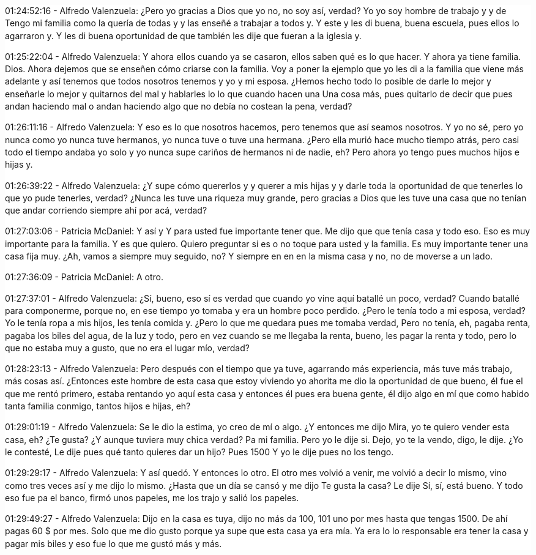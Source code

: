 01:24:52:16 - Alfredo Valenzuela: ¿Pero yo gracias a Dios que yo no, no soy así, verdad? Yo yo soy hombre de trabajo y y de Tengo mi familia como la quería de todas y y las enseñé a trabajar a todos y. Y este y les di buena, buena escuela, pues ellos lo agarraron y. Y les di buena oportunidad de que también les dije que fueran a la iglesia y.

01:25:22:04 - Alfredo Valenzuela: Y ahora ellos cuando ya se casaron, ellos saben qué es lo que hacer. Y ahora ya tiene familia. Dios. Ahora dejemos que se enseñen cómo criarse con la familia. Voy a poner la ejemplo que yo les di a la familia que viene más adelante y así tenemos que todos nosotros tenemos y yo y mi esposa. ¿Hemos hecho todo lo posible de darle lo mejor y enseñarle lo mejor y quitarnos del mal y hablarles lo lo que cuando hacen una Una cosa más, pues quitarlo de decir que pues andan haciendo mal o andan haciendo algo que no debía no costean la pena, verdad?

01:26:11:16 - Alfredo Valenzuela: Y eso es lo que nosotros hacemos, pero tenemos que así seamos nosotros. Y yo no sé, pero yo nunca como yo nunca tuve hermanos, yo nunca tuve o tuve una hermana. ¿Pero ella murió hace mucho tiempo atrás, pero casi todo el tiempo andaba yo solo y yo nunca supe cariños de hermanos ni de nadie, eh? Pero ahora yo tengo pues muchos hijos e hijas y.

01:26:39:22 - Alfredo Valenzuela: ¿Y supe cómo quererlos y y querer a mis hijas y y darle toda la oportunidad de que tenerles lo que yo pude tenerles, verdad? ¿Nunca les tuve una riqueza muy grande, pero gracias a Dios que les tuve una casa que no tenían que andar corriendo siempre ahí por acá, verdad?

01:27:03:06 - Patricia McDaniel: Y así y Y para usted fue importante tener que. Me dijo que que tenía casa y todo eso. Eso es muy importante para la familia. Y es que quiero. Quiero preguntar si es o no toque para usted y la familia. Es muy importante tener una casa fija muy. ¿Ah, vamos a siempre muy seguido, no? Y siempre en en en la misma casa y no, no de moverse a un lado.

01:27:36:09 - Patricia McDaniel: A otro.

01:27:37:01 - Alfredo Valenzuela: ¿Sí, bueno, eso sí es verdad que cuando yo vine aquí batallé un poco, verdad? Cuando batallé para componerme, porque no, en ese tiempo yo tomaba y era un hombre poco perdido. ¿Pero le tenía todo a mi esposa, verdad? Yo le tenía ropa a mis hijos, les tenía comida y. ¿Pero lo que me quedara pues me tomaba verdad, Pero no tenía, eh, pagaba renta, pagaba los biles del agua, de la luz y todo, pero en vez cuando se me llegaba la renta, bueno, les pagar la renta y todo, pero lo que no estaba muy a gusto, que no era el lugar mío, verdad?

01:28:23:13 - Alfredo Valenzuela: Pero después con el tiempo que ya tuve, agarrando más experiencia, más tuve más trabajo, más cosas así. ¿Entonces este hombre de esta casa que estoy viviendo yo ahorita me dio la oportunidad de que bueno, él fue el que me rentó primero, estaba rentando yo aquí esta casa y entonces él pues era buena gente, él dijo algo en mí que como habido tanta familia conmigo, tantos hijos e hijas, eh?

01:29:01:19 - Alfredo Valenzuela: Se le dio la estima, yo creo de mí o algo. ¿Y entonces me dijo Mira, yo te quiero vender esta casa, eh? ¿Te gusta? ¿Y aunque tuviera muy chica verdad? Pa mi familia. Pero yo le dije si. Dejo, yo te la vendo, digo, le dije. ¿Yo le contesté, Le dije pues qué tanto quieres dar un hijo? Pues 1500 Y yo le dije pues no los tengo.

01:29:29:17 - Alfredo Valenzuela: Y así quedó. Y entonces lo otro. El otro mes volvió a venir, me volvió a decir lo mismo, vino como tres veces así y me dijo lo mismo. ¿Hasta que un día se cansó y me dijo Te gusta la casa? Le dije Sí, sí, está bueno. Y todo eso fue pa el banco, firmó unos papeles, me los trajo y salió los papeles.

01:29:49:27 - Alfredo Valenzuela: Dijo en la casa es tuya, dijo no más da 100, 101 uno por mes hasta que tengas 1500. De ahí pagas 60 $ por mes. Solo que me dio gusto porque ya supe que esta casa ya era mía. Ya era lo lo responsable era tener la casa y pagar mis biles y eso fue lo que me gustó más y más.
